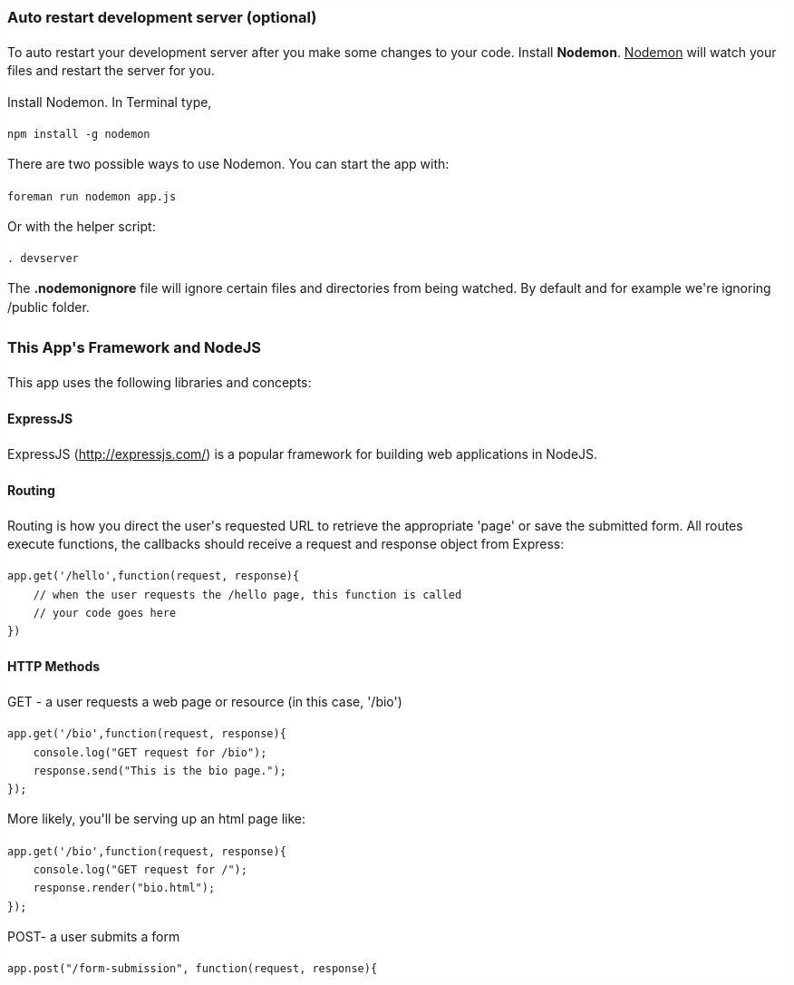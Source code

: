 ### Auto restart development server (optional)

To auto restart your development server after you make some changes to your code. Install **Nodemon**. [Nodemon](https://github.com/remy/nodemon) will watch your files and restart the server for you.

Install Nodemon. In Terminal type,

	npm install -g nodemon

There are two possible ways to use Nodemon. You can start the app with:

	foreman run nodemon app.js

Or with the helper script:

	. devserver

The **.nodemonignore** file will ignore certain files and directories from being watched. By default and for example we're ignoring /public folder.


### This App's Framework and NodeJS

This app uses the following libraries and concepts:

#### ExpressJS

ExpressJS (http://expressjs.com/) is a popular framework for building web applications in NodeJS.

#### Routing

Routing is how you direct the user's requested URL to retrieve the appropriate 'page' or save the submitted form. All routes execute functions, the callbacks should receive a request and response object from Express:

	app.get('/hello',function(request, response){
	    // when the user requests the /hello page, this function is called
	    // your code goes here
	})

#### HTTP Methods

GET - a user requests a web page or resource (in this case, '/bio')

	app.get('/bio',function(request, response){
	    console.log("GET request for /bio");
	    response.send("This is the bio page.");
	});

More likely, you'll be serving up an html page like:

	app.get('/bio',function(request, response){
	    console.log("GET request for /");
	    response.render("bio.html");
	});

POST- a user submits a form

	app.post("/form-submission", function(request, response){
	    